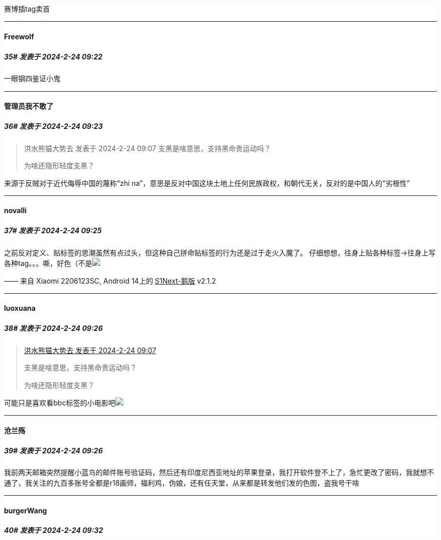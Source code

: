 赛博插tag卖首

*****

####  Freewolf  
##### 35#       发表于 2024-2-24 09:22

一眼钢四鉴证小鬼

*****

####  管理员我不敢了  
##### 36#       发表于 2024-2-24 09:23

<blockquote>洪水熊猫大势去 发表于 2024-2-24 09:07
支黑是啥意思，支持黑命贵运动吗？

为啥还隐形轻度支黑？
</blockquote>
来源于反贼对于近代侮辱中国的蔑称“zhi na”，意思是反对中国这块土地上任何民族政权，和朝代无关，反对的是中国人的“劣根性”

*****

####  novalli  
##### 37#       发表于 2024-2-24 09:25

之前反对定义、贴标签的思潮虽然有点过头，但这种自己拼命贴标签的行为还是过于走火入魔了。
仔细想想，往身上贴各种标签→往身上写各种tag。。。嘶，好色（不是<img src="https://static.saraba1st.com/image/smiley/face2017/065.png" referrerpolicy="no-referrer">

—— 来自 Xiaomi 2206123SC, Android 14上的 [S1Next-鹅版](https://github.com/ykrank/S1-Next/releases) v2.1.2

*****

####  luoxuana  
##### 38#       发表于 2024-2-24 09:26

<blockquote><a href="httphttps://bbs.saraba1st.com/2b/forum.php?mod=redirect&amp;goto=findpost&amp;pid=64050207&amp;ptid=2172943" target="_blank">洪水熊猫大势去 发表于 2024-2-24 09:07</a>

支黑是啥意思，支持黑命贵运动吗？

为啥还隐形轻度支黑？</blockquote>
可能只是喜欢看bbc标签的小电影吧<img src="https://static.saraba1st.com/image/smiley/face2017/067.png" referrerpolicy="no-referrer">

*****

####  沧兰殇  
##### 39#       发表于 2024-2-24 09:26

我前两天邮箱突然提醒小蓝鸟的邮件账号验证码，然后还有印度尼西亚地址的苹果登录，我打开软件登不上了，急忙更改了密码，我就想不通了，我关注的九百多账号全都是r18画师，福利鸡，伪娘，还有任天堂，从来都是转发他们发的色图，盗我号干啥

*****

####  burgerWang  
##### 40#       发表于 2024-2-24 09:32
